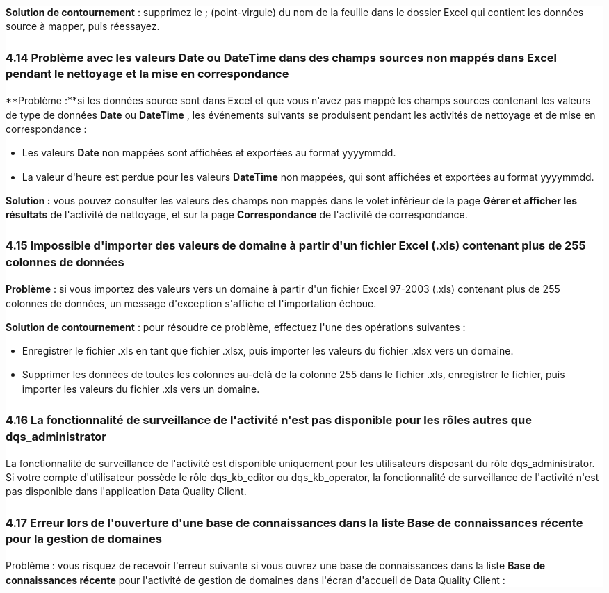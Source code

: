 **Solution de contournement** : supprimez le ; (point-virgule) du nom de la feuille dans le dossier Excel qui contient les données source à mapper, puis réessayez.  
  
### <a name="414-issue-with-date-or-datetime-values-in-unmapped-source-fields-in-excel-during-cleansing-and-matching"></a>4.14 Problème avec les valeurs Date ou DateTime dans des champs sources non mappés dans Excel pendant le nettoyage et la mise en correspondance  
**Problème :**si les données source sont dans Excel et que vous n'avez pas mappé les champs sources contenant les valeurs de type de données **Date** ou **DateTime** , les événements suivants se produisent pendant les activités de nettoyage et de mise en correspondance :  
  
-   Les valeurs **Date** non mappées sont affichées et exportées au format yyyymmdd.  
  
-   La valeur d'heure est perdue pour les valeurs **DateTime** non mappées, qui sont affichées et exportées au format yyyymmdd.  
  
**Solution :** vous pouvez consulter les valeurs des champs non mappés dans le volet inférieur de la page **Gérer et afficher les résultats** de l'activité de nettoyage, et sur la page **Correspondance** de l'activité de correspondance.  
  
### <a name="415-cannot-import-domain-values-from-an-excel-file-xls-containing-more-than-255-columns-of-data"></a>4.15 Impossible d'importer des valeurs de domaine à partir d'un fichier Excel (.xls) contenant plus de 255 colonnes de données  
**Problème** : si vous importez des valeurs vers un domaine à partir d'un fichier Excel 97-2003 (.xls) contenant plus de 255 colonnes de données, un message d'exception s'affiche et l'importation échoue.  
  
**Solution de contournement** : pour résoudre ce problème, effectuez l'une des opérations suivantes :  
  
-   Enregistrer le fichier .xls en tant que fichier .xlsx, puis importer les valeurs du fichier .xlsx vers un domaine.  
  
-   Supprimer les données de toutes les colonnes au-delà de la colonne 255 dans le fichier .xls, enregistrer le fichier, puis importer les valeurs du fichier .xls vers un domaine.  
  
### <a name="416-activity-monitoring-feature-is-unavailable-for-roles-other-than-dqsadministrator"></a>4.16 La fonctionnalité de surveillance de l'activité n'est pas disponible pour les rôles autres que dqs_administrator  
La fonctionnalité de surveillance de l'activité est disponible uniquement pour les utilisateurs disposant du rôle dqs_administrator. Si votre compte d'utilisateur possède le rôle dqs_kb_editor ou dqs_kb_operator, la fonctionnalité de surveillance de l'activité n'est pas disponible dans l'application Data Quality Client.  
  
### <a name="417-error-on-opening-a-knowledge-base-in-the-recent-knowledge-base-list-for-domain-management"></a>4.17 Erreur lors de l'ouverture d'une base de connaissances dans la liste Base de connaissances récente pour la gestion de domaines  
Problème : vous risquez de recevoir l'erreur suivante si vous ouvrez une base de connaissances dans la liste **Base de connaissances récente** pour l'activité de gestion de domaines dans l'écran d'accueil de Data Quality Client :  
  
